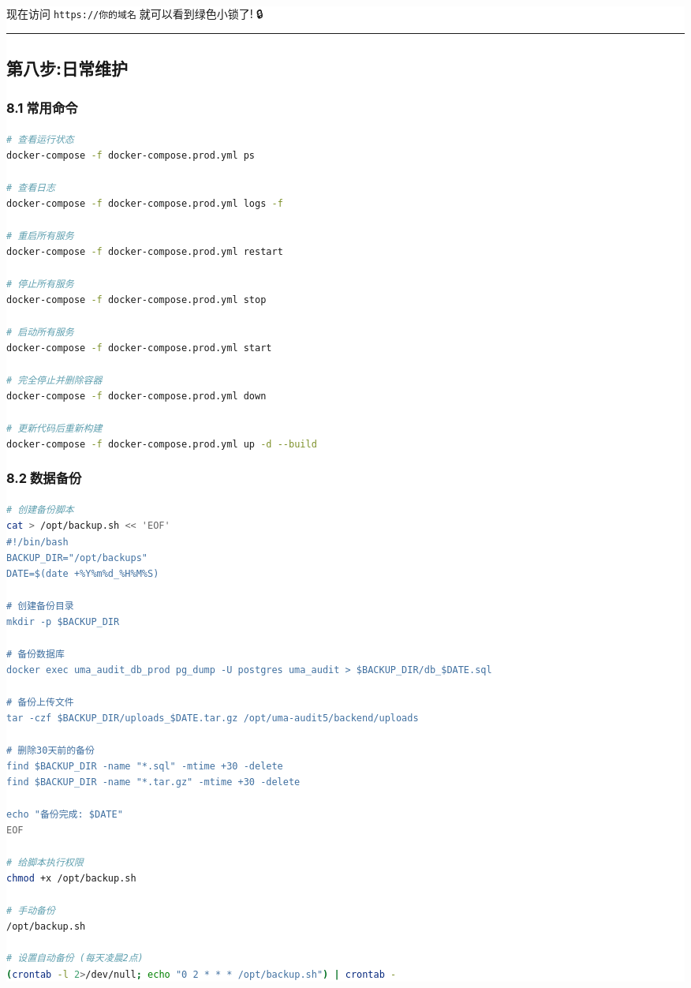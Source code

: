 现在访问 `https://你的域名` 就可以看到绿色小锁了! 🔒

---

## 第八步:日常维护

### 8.1 常用命令

```bash
# 查看运行状态
docker-compose -f docker-compose.prod.yml ps

# 查看日志
docker-compose -f docker-compose.prod.yml logs -f

# 重启所有服务
docker-compose -f docker-compose.prod.yml restart

# 停止所有服务
docker-compose -f docker-compose.prod.yml stop

# 启动所有服务
docker-compose -f docker-compose.prod.yml start

# 完全停止并删除容器
docker-compose -f docker-compose.prod.yml down

# 更新代码后重新构建
docker-compose -f docker-compose.prod.yml up -d --build
```

### 8.2 数据备份

```bash
# 创建备份脚本
cat > /opt/backup.sh << 'EOF'
#!/bin/bash
BACKUP_DIR="/opt/backups"
DATE=$(date +%Y%m%d_%H%M%S)

# 创建备份目录
mkdir -p $BACKUP_DIR

# 备份数据库
docker exec uma_audit_db_prod pg_dump -U postgres uma_audit > $BACKUP_DIR/db_$DATE.sql

# 备份上传文件
tar -czf $BACKUP_DIR/uploads_$DATE.tar.gz /opt/uma-audit5/backend/uploads

# 删除30天前的备份
find $BACKUP_DIR -name "*.sql" -mtime +30 -delete
find $BACKUP_DIR -name "*.tar.gz" -mtime +30 -delete

echo "备份完成: $DATE"
EOF

# 给脚本执行权限
chmod +x /opt/backup.sh

# 手动备份
/opt/backup.sh

# 设置自动备份 (每天凌晨2点)
(crontab -l 2>/dev/null; echo "0 2 * * * /opt/backup.sh") | crontab -
```